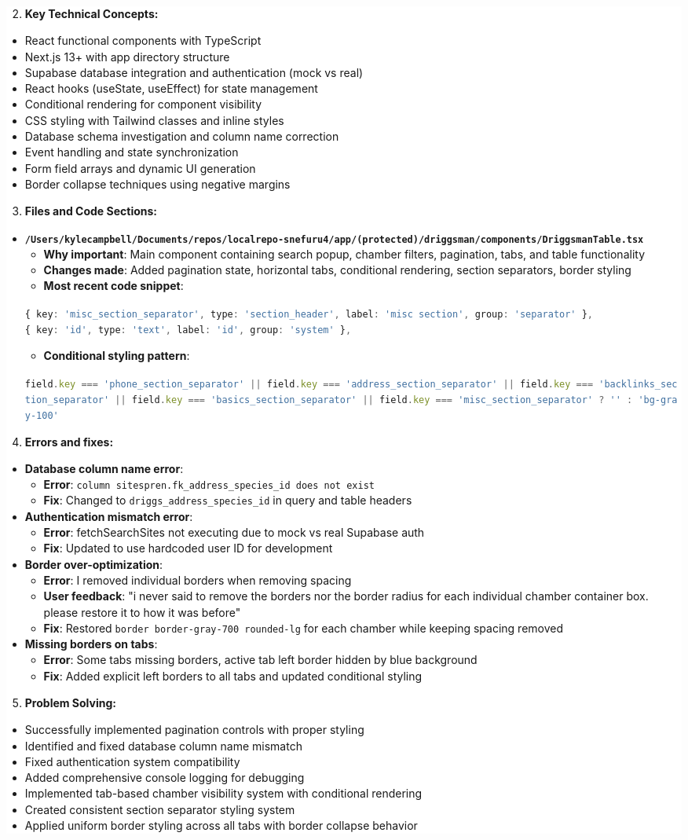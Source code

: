 2. **Key Technical Concepts:**
- React functional components with TypeScript
- Next.js 13+ with app directory structure
- Supabase database integration and authentication (mock vs real)
- React hooks (useState, useEffect) for state management
- Conditional rendering for component visibility
- CSS styling with Tailwind classes and inline styles
- Database schema investigation and column name correction
- Event handling and state synchronization
- Form field arrays and dynamic UI generation
- Border collapse techniques using negative margins

3. **Files and Code Sections:**
- **`/Users/kylecampbell/Documents/repos/localrepo-snefuru4/app/(protected)/driggsman/components/DriggsmanTable.tsx`**
  - **Why important**: Main component containing search popup, chamber filters, pagination, tabs, and table functionality
  - **Changes made**: Added pagination state, horizontal tabs, conditional rendering, section separators, border styling
  - **Most recent code snippet**:
  ```typescript
  { key: 'misc_section_separator', type: 'section_header', label: 'misc section', group: 'separator' },
  { key: 'id', type: 'text', label: 'id', group: 'system' },
  ```
  - **Conditional styling pattern**:
  ```typescript
  field.key === 'phone_section_separator' || field.key === 'address_section_separator' || field.key === 'backlinks_section_separator' || field.key === 'basics_section_separator' || field.key === 'misc_section_separator' ? '' : 'bg-gray-100'
  ```

4. **Errors and fixes:**
- **Database column name error**: 
  - **Error**: `column sitespren.fk_address_species_id does not exist`
  - **Fix**: Changed to `driggs_address_species_id` in query and table headers
- **Authentication mismatch error**:
  - **Error**: fetchSearchSites not executing due to mock vs real Supabase auth
  - **Fix**: Updated to use hardcoded user ID for development
- **Border over-optimization**:
  - **Error**: I removed individual borders when removing spacing
  - **User feedback**: "i never said to remove the borders nor the border radius for each individual chamber container box. please restore it to how it was before"
  - **Fix**: Restored `border border-gray-700 rounded-lg` for each chamber while keeping spacing removed
- **Missing borders on tabs**:
  - **Error**: Some tabs missing borders, active tab left border hidden by blue background
  - **Fix**: Added explicit left borders to all tabs and updated conditional styling

5. **Problem Solving:**
- Successfully implemented pagination controls with proper styling
- Identified and fixed database column name mismatch  
- Fixed authentication system compatibility
- Added comprehensive console logging for debugging
- Implemented tab-based chamber visibility system with conditional rendering
- Created consistent section separator styling system
- Applied uniform border styling across all tabs with border collapse behavior
